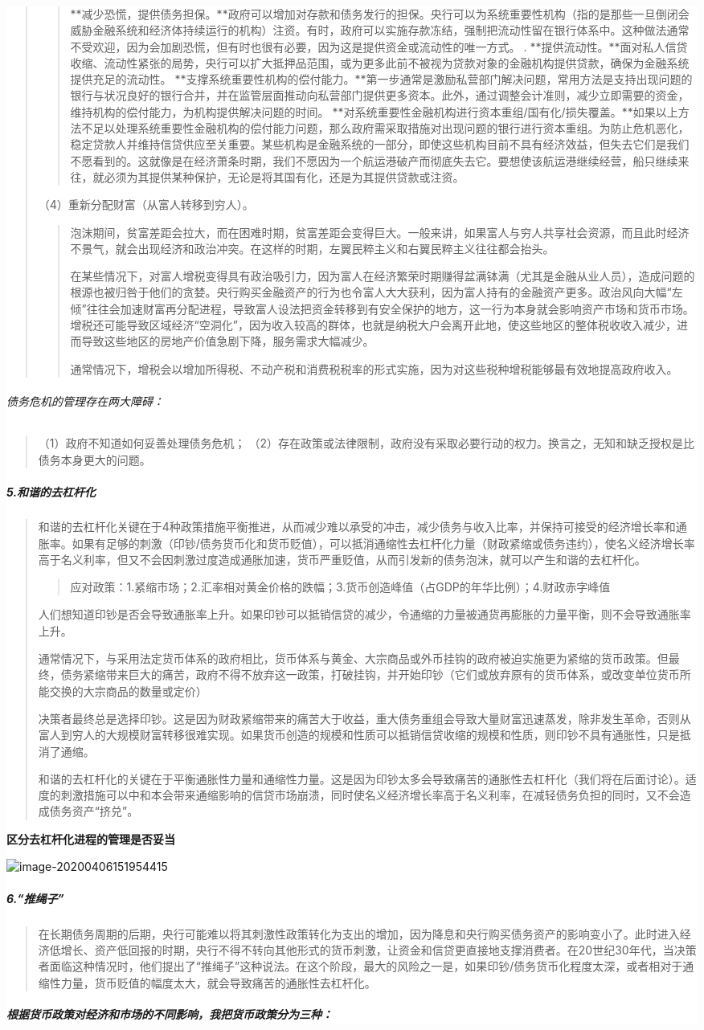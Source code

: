 > >**减少恐慌，提供债务担保。**政府可以增加对存款和债务发行的担保。央行可以为系统重要性机构（指的是那些一旦倒闭会威胁金融系统和经济体持续运行的机构）注资。有时，政府可以实施存款冻结，强制把流动性留在银行体系中。这种做法通常不受欢迎，因为会加剧恐慌，但有时也很有必要，因为这是提供资金或流动性的唯一方式。
> >. **提供流动性。**面对私人信贷收缩、流动性紧张的局势，央行可以扩大抵押品范围，或为更多此前不被视为贷款对象的金融机构提供贷款，确保为金融系统提供充足的流动性。
> > **支撑系统重要性机构的偿付能力。**第一步通常是激励私营部门解决问题，常用方法是支持出现问题的银行与状况良好的银行合并，并在监管层面推动向私营部门提供更多资本。此外，通过调整会计准则，减少立即需要的资金，维持机构的偿付能力，为机构提供解决问题的时间。
> >**对系统重要性金融机构进行资本重组/国有化/损失覆盖。**如果以上方法不足以处理系统重要性金融机构的偿付能力问题，那么政府需采取措施对出现问题的银行进行资本重组。为防止危机恶化，稳定贷款人并维持信贷供应至关重要。某些机构是金融系统的一部分，即使这些机构目前不具有经济效益，但失去它们是我们不愿看到的。这就像是在经济萧条时期，我们不愿因为一个航运港破产而彻底失去它。要想使该航运港继续经营，船只继续来往，就必须为其提供某种保护，无论是将其国有化，还是为其提供贷款或注资。
>
> （4）重新分配财富（从富人转移到穷人）。
>
> > 泡沫期间，贫富差距会拉大，而在困难时期，贫富差距会变得巨大。一般来讲，如果富人与穷人共享社会资源，而且此时经济不景气，就会出现经济和政治冲突。在这样的时期，左翼民粹主义和右翼民粹主义往往都会抬头。
> >
> > 在某些情况下，对富人增税变得具有政治吸引力，因为富人在经济繁荣时期赚得盆满钵满（尤其是金融从业人员），造成问题的根源也被归咎于他们的贪婪。央行购买金融资产的行为也令富人大大获利，因为富人持有的金融资产更多。政治风向大幅“左倾”往往会加速财富再分配进程，导致富人设法把资金转移到有安全保护的地方，这一行为本身就会影响资产市场和货币市场。增税还可能导致区域经济“空洞化”，因为收入较高的群体，也就是纳税大户会离开此地，使这些地区的整体税收收入减少，进而导致这些地区的房地产价值急剧下降，服务需求大幅减少。
> >
> > 通常情况下，增税会以增加所得税、不动产税和消费税税率的形式实施，因为对这些税种增税能够最有效地提高政府收入。

###### 债务危机的管理存在两大障碍：

> （1）政府不知道如何妥善处理债务危机；
> （2）存在政策或法律限制，政府没有采取必要行动的权力。换言之，无知和缺乏授权是比债务本身更大的问题。

##### 5.和谐的去杠杆化

>和谐的去杠杆化关键在于4种政策措施平衡推进，从而减少难以承受的冲击，减少债务与收入比率，并保持可接受的经济增长率和通胀率。如果有足够的刺激（印钞/债务货币化和货币贬值），可以抵消通缩性去杠杆化力量（财政紧缩或债务违约），使名义经济增长率高于名义利率，但又不会因刺激过度造成通胀加速，货币严重贬值，从而引发新的债务泡沫，就可以产生和谐的去杠杆化。
>
>> 应对政策：1.紧缩市场；2.汇率相对黄金价格的跌幅；3.货币创造峰值（占GDP的年华比例）；4.财政赤字峰值
>
>人们想知道印钞是否会导致通胀率上升。如果印钞可以抵销信贷的减少，令通缩的力量被通货再膨胀的力量平衡，则不会导致通胀率上升。
>
>通常情况下，与采用法定货币体系的政府相比，货币体系与黄金、大宗商品或外币挂钩的政府被迫实施更为紧缩的货币政策。但最终，债务紧缩带来巨大的痛苦，政府不得不放弃这一政策，打破挂钩，并开始印钞（它们或放弃原有的货币体系，或改变单位货币所能交换的大宗商品的数量或定价）
>
>决策者最终总是选择印钞。这是因为财政紧缩带来的痛苦大于收益，重大债务重组会导致大量财富迅速蒸发，除非发生革命，否则从富人到穷人的大规模财富转移很难实现。如果货币创造的规模和性质可以抵销信贷收缩的规模和性质，则印钞不具有通胀性，只是抵消了通缩。
>
>和谐的去杠杆化的关键在于平衡通胀性力量和通缩性力量。这是因为印钞太多会导致痛苦的通胀性去杠杆化（我们将在后面讨论）。适度的刺激措施可以中和本会带来通缩影响的信贷市场崩溃，同时使名义经济增长率高于名义利率，在减轻债务负担的同时，又不会造成债务资产“挤兑”。

**区分去杠杆化进程的管理是否妥当**

![image-20200406151954415](C:\Users\MrLi\AppData\Roaming\Typora\typora-user-images\image-20200406151954415.png)

##### 6.“推绳子”

>在长期债务周期的后期，央行可能难以将其刺激性政策转化为支出的增加，因为降息和央行购买债务资产的影响变小了。此时进入经济低增长、资产低回报的时期，央行不得不转向其他形式的货币刺激，让资金和信贷更直接地支撑消费者。在20世纪30年代，当决策者面临这种情况时，他们提出了“推绳子”这种说法。在这个阶段，最大的风险之一是，如果印钞/债务货币化程度太深，或者相对于通缩性力量，货币贬值的幅度太大，就会导致痛苦的通胀性去杠杆化。

###### **根据货币政策对经济和市场的不同影响，我把货币政策分为三种：**
